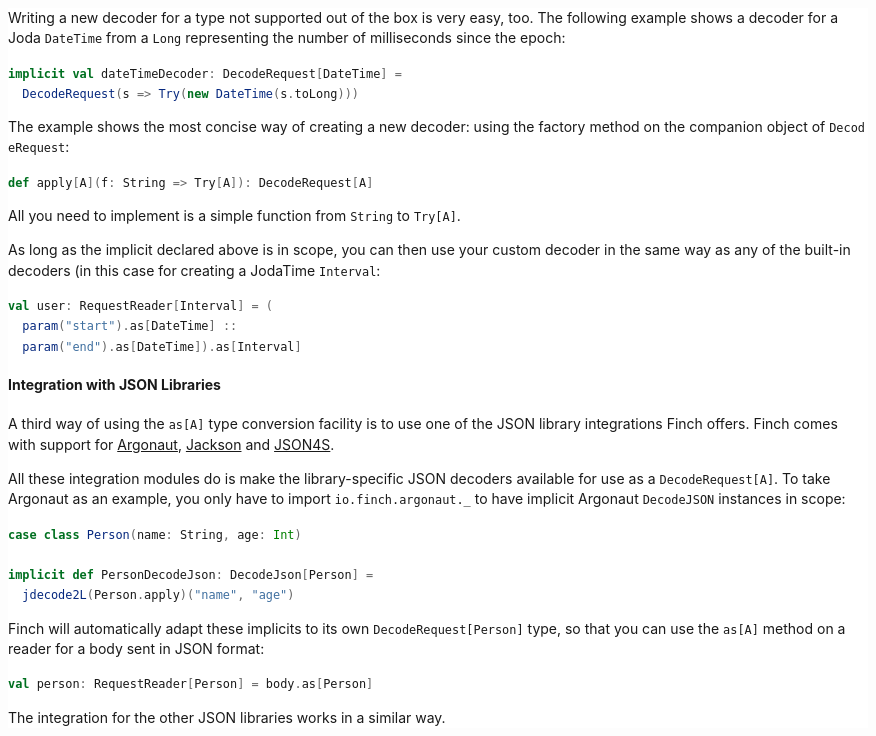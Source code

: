 Writing a new decoder for a type not supported out of the box is very easy, too. The following example shows a decoder
for a Joda `DateTime` from a `Long` representing the number of milliseconds since the epoch:

```scala
implicit val dateTimeDecoder: DecodeRequest[DateTime] =
  DecodeRequest(s => Try(new DateTime(s.toLong)))
```

The example shows the most concise way of creating a new decoder: using the factory method on the companion object of
`DecodeRequest`:

```scala
def apply[A](f: String => Try[A]): DecodeRequest[A]
```

All you need to implement is a simple function from `String` to `Try[A]`.

As long as the implicit declared above is in scope, you can then use your custom decoder in the same way as any of the
built-in decoders (in this case for creating a JodaTime `Interval`:

```scala
val user: RequestReader[Interval] = (
  param("start").as[DateTime] ::
  param("end").as[DateTime]).as[Interval]
```

#### Integration with JSON Libraries

A third way of using the `as[A]` type conversion facility is to use one of the JSON library integrations Finch offers.
Finch comes with support for [Argonaut](json.md#argonaut), [Jackson](json.md#jackson) and [JSON4S](json.md#json4s).

All these integration modules do is make the library-specific JSON decoders available for use as a `DecodeRequest[A]`.
To take Argonaut as an example, you only have to import `io.finch.argonaut._` to have implicit Argonaut
`DecodeJSON` instances in scope:

```scala
case class Person(name: String, age: Int)

implicit def PersonDecodeJson: DecodeJson[Person] =
  jdecode2L(Person.apply)("name", "age")
```

Finch will automatically adapt these implicits to its own `DecodeRequest[Person]` type,  so that you can use the `as[A]`
method on a reader for a body sent in JSON format:

```scala
val person: RequestReader[Person] = body.as[Person]
```

The integration for the other JSON libraries works in a similar way.


[0]: http://monkey.org/~marius/funsrv.pdf
[1]: https://github.com/finagle/finch/blob/master/demo/src/main/scala/io/finch/demo/Main.scala
[2]: http://www.haskell.org/haskellwiki/All_About_Monads#The_Reader_monad
[3]: https://github.com/scodec/scodec
[4]: https://github.com/milessabin/shapeless